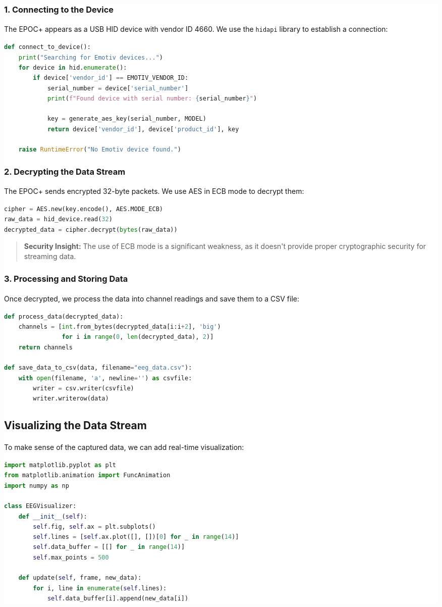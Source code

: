 ### 1. Connecting to the Device

The EPOC+ appears as a USB HID device with vendor ID 4660. We use the `hidapi` library to establish a connection:

```python
def connect_to_device():
    print("Searching for Emotiv devices...")
    for device in hid.enumerate():
        if device['vendor_id'] == EMOTIV_VENDOR_ID:
            serial_number = device['serial_number']
            print(f"Found device with serial number: {serial_number}")
            
            key = generate_aes_key(serial_number, MODEL)
            return device['vendor_id'], device['product_id'], key
    
    raise RuntimeError("No Emotiv device found.")
```

### 2. Decrypting the Data Stream

The EPOC+ sends encrypted 32-byte packets. We use AES in ECB mode to decrypt them:

```python
cipher = AES.new(key.encode(), AES.MODE_ECB)
raw_data = hid_device.read(32)
decrypted_data = cipher.decrypt(bytes(raw_data))
```

> **Security Insight:** The use of ECB mode is a significant weakness, as it doesn't provide proper cryptographic security for streaming data.

### 3. Processing and Storing Data

Once decrypted, we process the data into channel readings and save them to a CSV file:

```python
def process_data(decrypted_data):
    channels = [int.from_bytes(decrypted_data[i:i+2], 'big') 
                for i in range(0, len(decrypted_data), 2)]
    return channels

def save_data_to_csv(data, filename="eeg_data.csv"):
    with open(filename, 'a', newline='') as csvfile:
        writer = csv.writer(csvfile)
        writer.writerow(data)
```

## Visualizing the Data Stream

To make sense of the captured data, we can add real-time visualization:

```python
import matplotlib.pyplot as plt
from matplotlib.animation import FuncAnimation
import numpy as np

class EEGVisualizer:
    def __init__(self):
        self.fig, self.ax = plt.subplots()
        self.lines = [self.ax.plot([], [])[0] for _ in range(14)]
        self.data_buffer = [[] for _ in range(14)]
        self.max_points = 500

    def update(self, frame, new_data):
        for i, line in enumerate(self.lines):
            self.data_buffer[i].append(new_data[i])
```